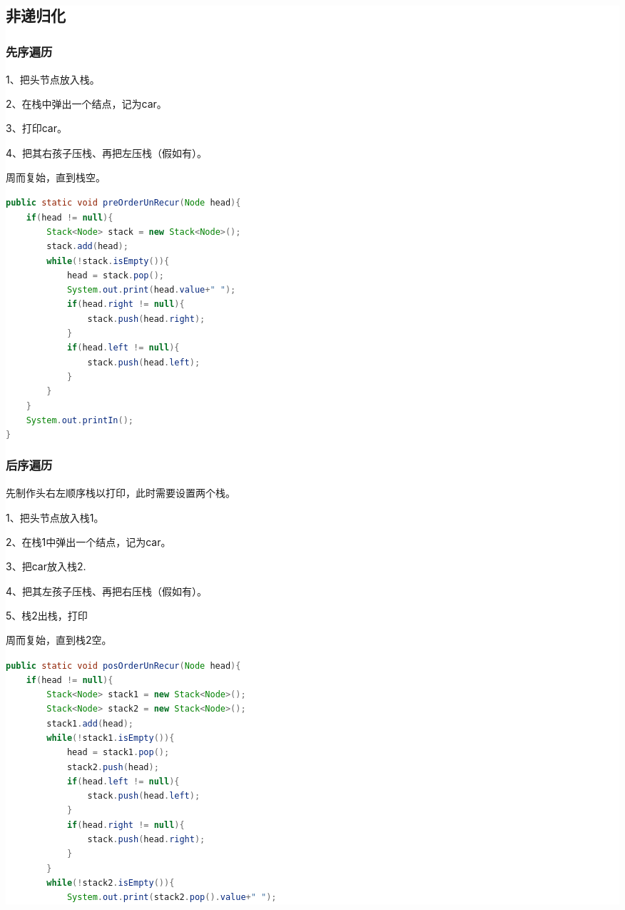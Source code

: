 ## 非递归化

### 先序遍历

1、把头节点放入栈。

2、在栈中弹出一个结点，记为car。

3、打印car。

4、把其右孩子压栈、再把左压栈（假如有）。

周而复始，直到栈空。

```java
public static void preOrderUnRecur(Node head){
    if(head != null){
        Stack<Node> stack = new Stack<Node>();
        stack.add(head);
        while(!stack.isEmpty()){
            head = stack.pop();
            System.out.print(head.value+" ");
            if(head.right != null){
                stack.push(head.right);
            }
            if(head.left != null){
                stack.push(head.left);
            }
        }
    }
    System.out.printIn();
}
```

### 后序遍历

先制作头右左顺序栈以打印，此时需要设置两个栈。

1、把头节点放入栈1。

2、在栈1中弹出一个结点，记为car。

3、把car放入栈2.

4、把其左孩子压栈、再把右压栈（假如有）。

5、栈2出栈，打印

周而复始，直到栈2空。



```java
public static void posOrderUnRecur(Node head){
    if(head != null){
        Stack<Node> stack1 = new Stack<Node>();
        Stack<Node> stack2 = new Stack<Node>();
        stack1.add(head);
        while(!stack1.isEmpty()){
            head = stack1.pop();
            stack2.push(head);
  			if(head.left != null){
                stack.push(head.left);
            }
            if(head.right != null){
                stack.push(head.right);
            }
        }
        while(!stack2.isEmpty()){
            System.out.print(stack2.pop().value+" ");
```